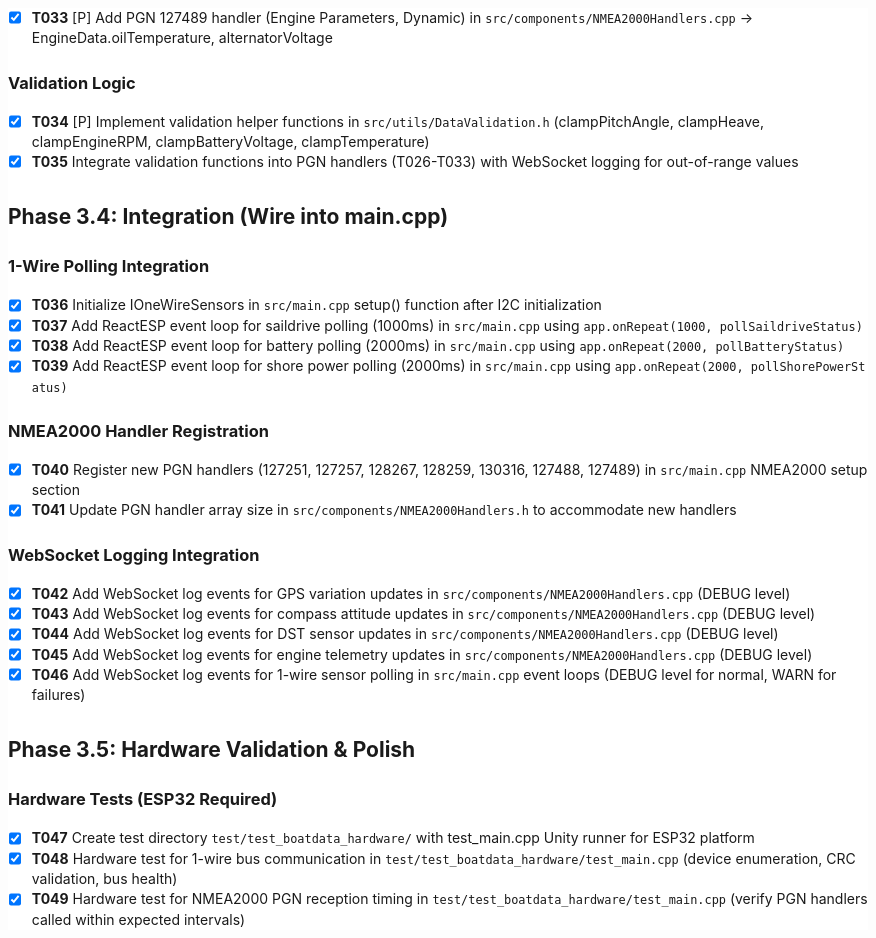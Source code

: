 - [X] **T033** [P] Add PGN 127489 handler (Engine Parameters, Dynamic) in `src/components/NMEA2000Handlers.cpp` → EngineData.oilTemperature, alternatorVoltage

### Validation Logic
- [X] **T034** [P] Implement validation helper functions in `src/utils/DataValidation.h` (clampPitchAngle, clampHeave, clampEngineRPM, clampBatteryVoltage, clampTemperature)
- [X] **T035** Integrate validation functions into PGN handlers (T026-T033) with WebSocket logging for out-of-range values

## Phase 3.4: Integration (Wire into main.cpp)

### 1-Wire Polling Integration
- [X] **T036** Initialize IOneWireSensors in `src/main.cpp` setup() function after I2C initialization
- [X] **T037** Add ReactESP event loop for saildrive polling (1000ms) in `src/main.cpp` using `app.onRepeat(1000, pollSaildriveStatus)`
- [X] **T038** Add ReactESP event loop for battery polling (2000ms) in `src/main.cpp` using `app.onRepeat(2000, pollBatteryStatus)`
- [X] **T039** Add ReactESP event loop for shore power polling (2000ms) in `src/main.cpp` using `app.onRepeat(2000, pollShorePowerStatus)`

### NMEA2000 Handler Registration
- [X] **T040** Register new PGN handlers (127251, 127257, 128267, 128259, 130316, 127488, 127489) in `src/main.cpp` NMEA2000 setup section
- [X] **T041** Update PGN handler array size in `src/components/NMEA2000Handlers.h` to accommodate new handlers

### WebSocket Logging Integration
- [X] **T042** Add WebSocket log events for GPS variation updates in `src/components/NMEA2000Handlers.cpp` (DEBUG level)
- [X] **T043** Add WebSocket log events for compass attitude updates in `src/components/NMEA2000Handlers.cpp` (DEBUG level)
- [X] **T044** Add WebSocket log events for DST sensor updates in `src/components/NMEA2000Handlers.cpp` (DEBUG level)
- [X] **T045** Add WebSocket log events for engine telemetry updates in `src/components/NMEA2000Handlers.cpp` (DEBUG level)
- [X] **T046** Add WebSocket log events for 1-wire sensor polling in `src/main.cpp` event loops (DEBUG level for normal, WARN for failures)

## Phase 3.5: Hardware Validation & Polish

### Hardware Tests (ESP32 Required)
- [X] **T047** Create test directory `test/test_boatdata_hardware/` with test_main.cpp Unity runner for ESP32 platform
- [X] **T048** Hardware test for 1-wire bus communication in `test/test_boatdata_hardware/test_main.cpp` (device enumeration, CRC validation, bus health)
- [X] **T049** Hardware test for NMEA2000 PGN reception timing in `test/test_boatdata_hardware/test_main.cpp` (verify PGN handlers called within expected intervals)
